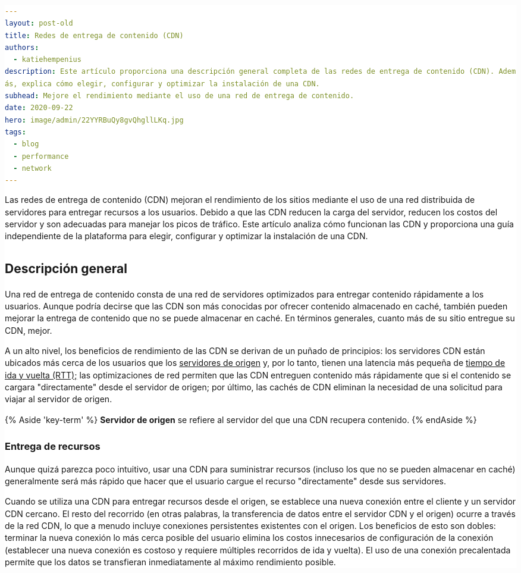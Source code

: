 ```yaml
---
layout: post-old
title: Redes de entrega de contenido (CDN)
authors:
  - katiehempenius
description: Este artículo proporciona una descripción general completa de las redes de entrega de contenido (CDN). Además, explica cómo elegir, configurar y optimizar la instalación de una CDN.
subhead: Mejore el rendimiento mediante el uso de una red de entrega de contenido.
date: 2020-09-22
hero: image/admin/22YYRBuQy8gvQhgllLKq.jpg
tags:
  - blog
  - performance
  - network
---
```


Las redes de entrega de contenido (CDN) mejoran el rendimiento de los sitios mediante el uso de una red distribuida de servidores para entregar recursos a los usuarios. Debido a que las CDN reducen la carga del servidor, reducen los costos del servidor y son adecuadas para manejar los picos de tráfico. Este artículo analiza cómo funcionan las CDN y proporciona una guía independiente de la plataforma para elegir, configurar y optimizar la instalación de una CDN.

## Descripción general

Una red de entrega de contenido consta de una red de servidores optimizados para entregar contenido rápidamente a los usuarios. Aunque podría decirse que las CDN son más conocidas por ofrecer contenido almacenado en caché, también pueden mejorar la entrega de contenido que no se puede almacenar en caché. En términos generales, cuanto más de su sitio entregue su CDN, mejor.

A un alto nivel, los beneficios de rendimiento de las CDN se derivan de un puñado de principios: los servidores CDN están ubicados más cerca de los usuarios que los [servidores de origen](https://en.wikipedia.org/wiki/Upstream_server) y, por lo tanto, tienen una latencia  más pequeña de [tiempo de ida y vuelta (RTT);](https://en.wikipedia.org/wiki/Round-trip_delay) las optimizaciones de red permiten que las CDN entreguen contenido más rápidamente que si el contenido se cargara "directamente" desde el servidor de origen; por último, las cachés de CDN eliminan la necesidad de una solicitud para viajar al servidor de origen.

{% Aside 'key-term' %} **Servidor de origen** se refiere al servidor del que una CDN recupera contenido. {% endAside %}

### Entrega de recursos

Aunque quizá parezca poco intuitivo, usar una CDN para suministrar recursos (incluso los que no se pueden almacenar en caché) generalmente será más rápido que hacer que el usuario cargue el recurso "directamente" desde sus servidores.

Cuando se utiliza una CDN para entregar recursos desde el origen, se establece una nueva conexión entre el cliente y un servidor CDN cercano. El resto del recorrido (en otras palabras, la transferencia de datos entre el servidor CDN y el origen) ocurre a través de la red CDN, lo que a menudo incluye conexiones persistentes existentes con el origen. Los beneficios de esto son dobles: terminar la nueva conexión lo más cerca posible del usuario elimina los costos innecesarios de configuración de la conexión (establecer una nueva conexión es costoso y requiere múltiples recorridos de ida y vuelta). El uso de una conexión precalentada permite que los datos se transfieran inmediatamente al máximo rendimiento posible.
